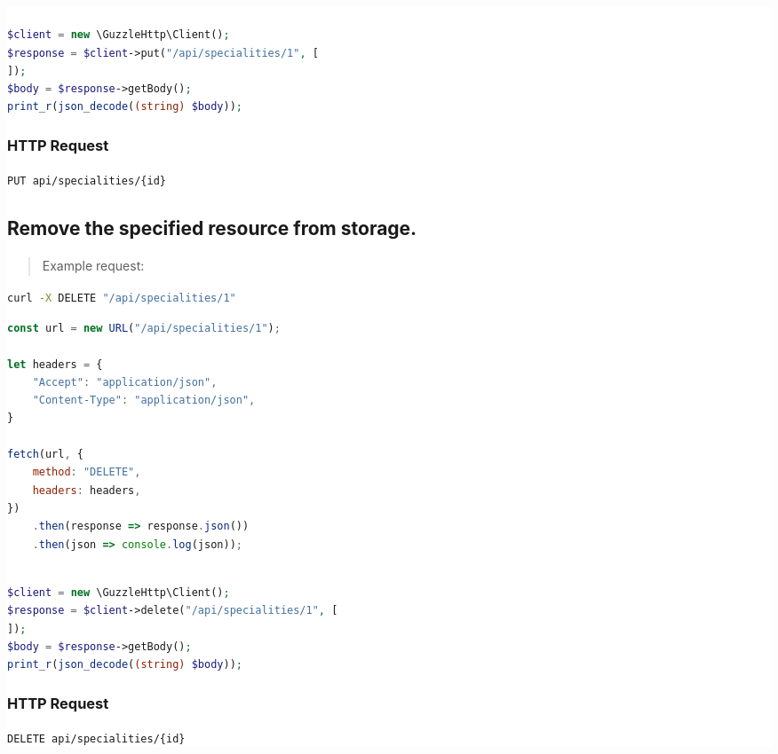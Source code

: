 ```php

$client = new \GuzzleHttp\Client();
$response = $client->put("/api/specialities/1", [
]);
$body = $response->getBody();
print_r(json_decode((string) $body));
```



### HTTP Request
`PUT api/specialities/{id}`





## Remove the specified resource from storage.

> Example request:

```bash
curl -X DELETE "/api/specialities/1" 
```
```javascript
const url = new URL("/api/specialities/1");

let headers = {
    "Accept": "application/json",
    "Content-Type": "application/json",
}

fetch(url, {
    method: "DELETE",
    headers: headers,
})
    .then(response => response.json())
    .then(json => console.log(json));
```
```php

$client = new \GuzzleHttp\Client();
$response = $client->delete("/api/specialities/1", [
]);
$body = $response->getBody();
print_r(json_decode((string) $body));
```



### HTTP Request
`DELETE api/specialities/{id}`




